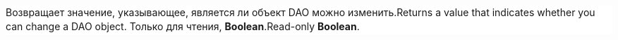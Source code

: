 <td><p><span data-ttu-id="5cd1b-170">Возвращает значение, указывающее, является ли объект DAO можно изменить.</span><span class="sxs-lookup"><span data-stu-id="5cd1b-170">Returns a value that indicates whether you can change a DAO object.</span></span> <span data-ttu-id="5cd1b-171">Только для чтения, <strong>Boolean</strong>.</span><span class="sxs-lookup"><span data-stu-id="5cd1b-171">Read-only <strong>Boolean</strong>.</span></span></p></td>
</tr>
</tbody>
</table>

